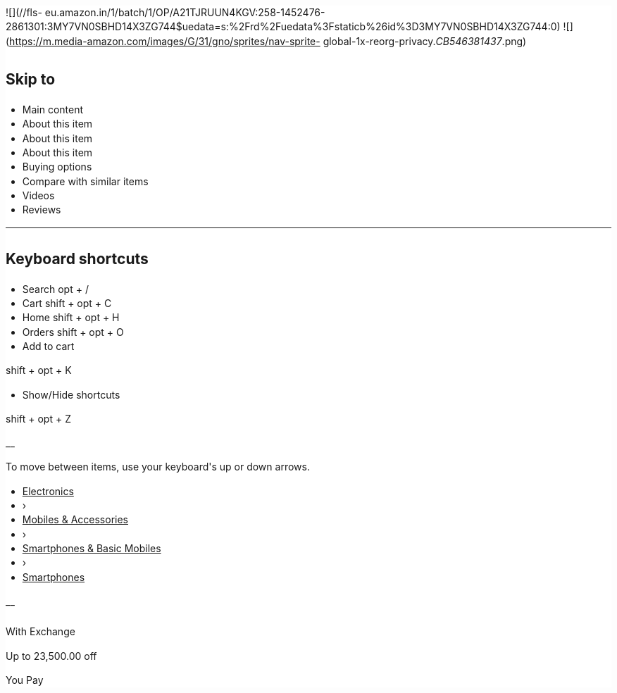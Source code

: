 ![](//fls-
eu.amazon.in/1/batch/1/OP/A21TJRUUN4KGV:258-1452476-2861301:3MY7VN0SBHD14X3ZG744$uedata=s:%2Frd%2Fuedata%3Fstaticb%26id%3D3MY7VN0SBHD14X3ZG744:0)
![](https://m.media-amazon.com/images/G/31/gno/sprites/nav-sprite-
global-1x-reorg-privacy._CB546381437_.png)

## Skip to

  * Main content 
  * About this item 
  * About this item 
  * About this item 
  * Buying options 
  * Compare with similar items 
  * Videos 
  * Reviews 

* * *

##  Keyboard shortcuts

  * Search opt + /
  * Cart shift + opt + C
  * Home shift + opt + H
  * Orders shift + opt + O
  * Add to cart

shift + opt + K

  * Show/Hide shortcuts

shift + opt + Z

__

To move between items, use your keyboard's up or down arrows.

  * [Electronics](/electronics/b/ref=dp_bc_1?ie=UTF8&node=976419031)
  * ›
  * [Mobiles & Accessories](/mobile-phones/b/ref=dp_bc_2?ie=UTF8&node=1389401031)
  * ›
  * [Smartphones & Basic Mobiles](/smartphones-basic-mobiles/b/ref=dp_bc_3?ie=UTF8&node=1389432031)
  * ›
  * [Smartphones](/Smartphones/b/ref=dp_bc_4?ie=UTF8&node=1805560031)

__

#####

With Exchange

Up to  23,500.00 off

You Pay
